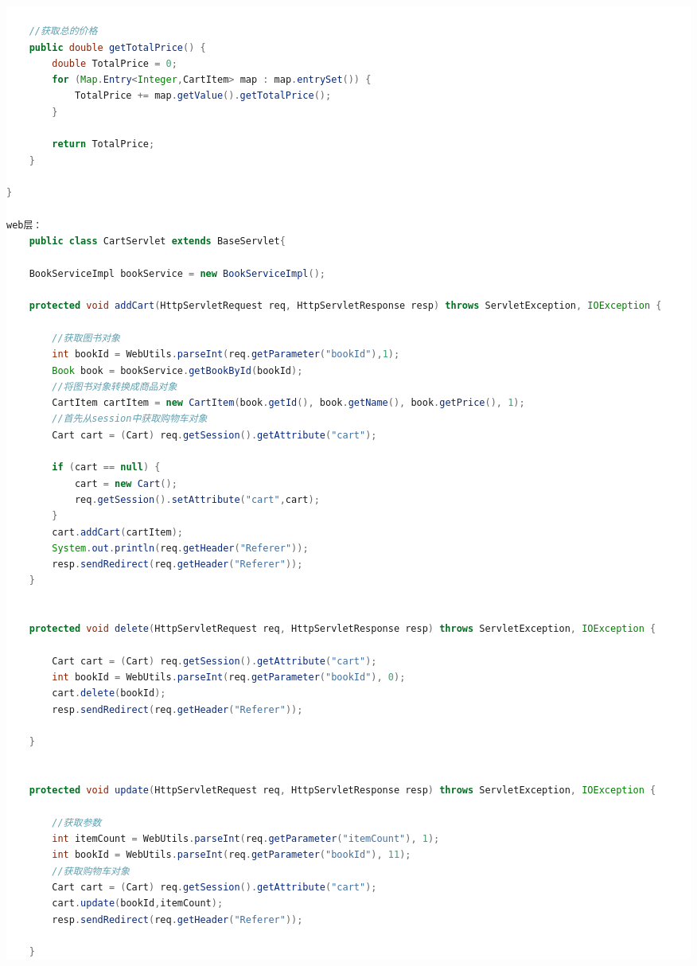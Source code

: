 ``` java

    //获取总的价格
    public double getTotalPrice() {
        double TotalPrice = 0;
        for (Map.Entry<Integer,CartItem> map : map.entrySet()) {
            TotalPrice += map.getValue().getTotalPrice();
        }

        return TotalPrice;
    }

}

web层：
    public class CartServlet extends BaseServlet{

    BookServiceImpl bookService = new BookServiceImpl();

    protected void addCart(HttpServletRequest req, HttpServletResponse resp) throws ServletException, IOException {

        //获取图书对象
        int bookId = WebUtils.parseInt(req.getParameter("bookId"),1);
        Book book = bookService.getBookById(bookId);
        //将图书对象转换成商品对象
        CartItem cartItem = new CartItem(book.getId(), book.getName(), book.getPrice(), 1);
        //首先从session中获取购物车对象
        Cart cart = (Cart) req.getSession().getAttribute("cart");

        if (cart == null) {
            cart = new Cart();
            req.getSession().setAttribute("cart",cart);
        }
        cart.addCart(cartItem);
        System.out.println(req.getHeader("Referer"));
        resp.sendRedirect(req.getHeader("Referer"));
    }


    protected void delete(HttpServletRequest req, HttpServletResponse resp) throws ServletException, IOException {

        Cart cart = (Cart) req.getSession().getAttribute("cart");
        int bookId = WebUtils.parseInt(req.getParameter("bookId"), 0);
        cart.delete(bookId);
        resp.sendRedirect(req.getHeader("Referer"));

    }


    protected void update(HttpServletRequest req, HttpServletResponse resp) throws ServletException, IOException {

        //获取参数
        int itemCount = WebUtils.parseInt(req.getParameter("itemCount"), 1);
        int bookId = WebUtils.parseInt(req.getParameter("bookId"), 11);
        //获取购物车对象
        Cart cart = (Cart) req.getSession().getAttribute("cart");
        cart.update(bookId,itemCount);
        resp.sendRedirect(req.getHeader("Referer"));

    }

```